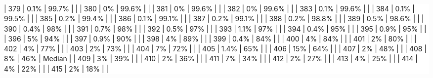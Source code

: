 | 379 | 0.1% | 99.7% |  |
| 380 | 0% | 99.6% |  |
| 381 | 0% | 99.6% |  |
| 382 | 0% | 99.6% |  |
| 383 | 0.1% | 99.6% |  |
| 384 | 0.1% | 99.5% |  |
| 385 | 0.2% | 99.4% |  |
| 386 | 0.1% | 99.1% |  |
| 387 | 0.2% | 99.1% |  |
| 388 | 0.2% | 98.8% |  |
| 389 | 0.5% | 98.6% |  |
| 390 | 0.4% | 98% |  |
| 391 | 0.7% | 98% |  |
| 392 | 0.5% | 97% |  |
| 393 | 1.1% | 97% |  |
| 394 | 0.4% | 95% |  |
| 395 | 0.9% | 95% |  |
| 396 | 5% | 94% |  |
| 397 | 0.9% | 90% |  |
| 398 | 4% | 89% |  |
| 399 | 0.4% | 84% |  |
| 400 | 4% | 84% |  |
| 401 | 2% | 80% |  |
| 402 | 4% | 77% |  |
| 403 | 2% | 73% |  |
| 404 | 7% | 72% |  |
| 405 | 1.4% | 65% |  |
| 406 | 15% | 64% |  |
| 407 | 2% | 48% |  |
| 408 | 8% | 46% | Median |
| 409 | 3% | 39% |  |
| 410 | 2% | 36% |  |
| 411 | 7% | 34% |  |
| 412 | 2% | 27% |  |
| 413 | 4% | 25% |  |
| 414 | 4% | 22% |  |
| 415 | 2% | 18% |  |